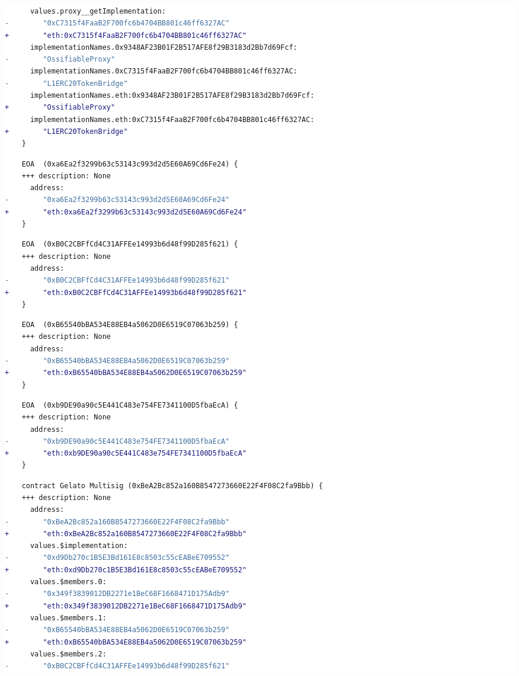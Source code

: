 ```diff
      values.proxy__getImplementation:
-        "0xC7315f4FaaB2F700fc6b4704BB801c46ff6327AC"
+        "eth:0xC7315f4FaaB2F700fc6b4704BB801c46ff6327AC"
      implementationNames.0x9348AF23B01F2B517AFE8f29B3183d2Bb7d69Fcf:
-        "OssifiableProxy"
      implementationNames.0xC7315f4FaaB2F700fc6b4704BB801c46ff6327AC:
-        "L1ERC20TokenBridge"
      implementationNames.eth:0x9348AF23B01F2B517AFE8f29B3183d2Bb7d69Fcf:
+        "OssifiableProxy"
      implementationNames.eth:0xC7315f4FaaB2F700fc6b4704BB801c46ff6327AC:
+        "L1ERC20TokenBridge"
    }
```

```diff
    EOA  (0xa6Ea2f3299b63c53143c993d2d5E60A69Cd6Fe24) {
    +++ description: None
      address:
-        "0xa6Ea2f3299b63c53143c993d2d5E60A69Cd6Fe24"
+        "eth:0xa6Ea2f3299b63c53143c993d2d5E60A69Cd6Fe24"
    }
```

```diff
    EOA  (0xB0C2CBFfCd4C31AFFEe14993b6d48f99D285f621) {
    +++ description: None
      address:
-        "0xB0C2CBFfCd4C31AFFEe14993b6d48f99D285f621"
+        "eth:0xB0C2CBFfCd4C31AFFEe14993b6d48f99D285f621"
    }
```

```diff
    EOA  (0xB65540bBA534E88EB4a5062D0E6519C07063b259) {
    +++ description: None
      address:
-        "0xB65540bBA534E88EB4a5062D0E6519C07063b259"
+        "eth:0xB65540bBA534E88EB4a5062D0E6519C07063b259"
    }
```

```diff
    EOA  (0xb9DE90a90c5E441C483e754FE7341100D5fbaEcA) {
    +++ description: None
      address:
-        "0xb9DE90a90c5E441C483e754FE7341100D5fbaEcA"
+        "eth:0xb9DE90a90c5E441C483e754FE7341100D5fbaEcA"
    }
```

```diff
    contract Gelato Multisig (0xBeA2Bc852a160B8547273660E22F4F08C2fa9Bbb) {
    +++ description: None
      address:
-        "0xBeA2Bc852a160B8547273660E22F4F08C2fa9Bbb"
+        "eth:0xBeA2Bc852a160B8547273660E22F4F08C2fa9Bbb"
      values.$implementation:
-        "0xd9Db270c1B5E3Bd161E8c8503c55cEABeE709552"
+        "eth:0xd9Db270c1B5E3Bd161E8c8503c55cEABeE709552"
      values.$members.0:
-        "0x349f3839012DB2271e1BeC68F1668471D175Adb9"
+        "eth:0x349f3839012DB2271e1BeC68F1668471D175Adb9"
      values.$members.1:
-        "0xB65540bBA534E88EB4a5062D0E6519C07063b259"
+        "eth:0xB65540bBA534E88EB4a5062D0E6519C07063b259"
      values.$members.2:
-        "0xB0C2CBFfCd4C31AFFEe14993b6d48f99D285f621"
```
